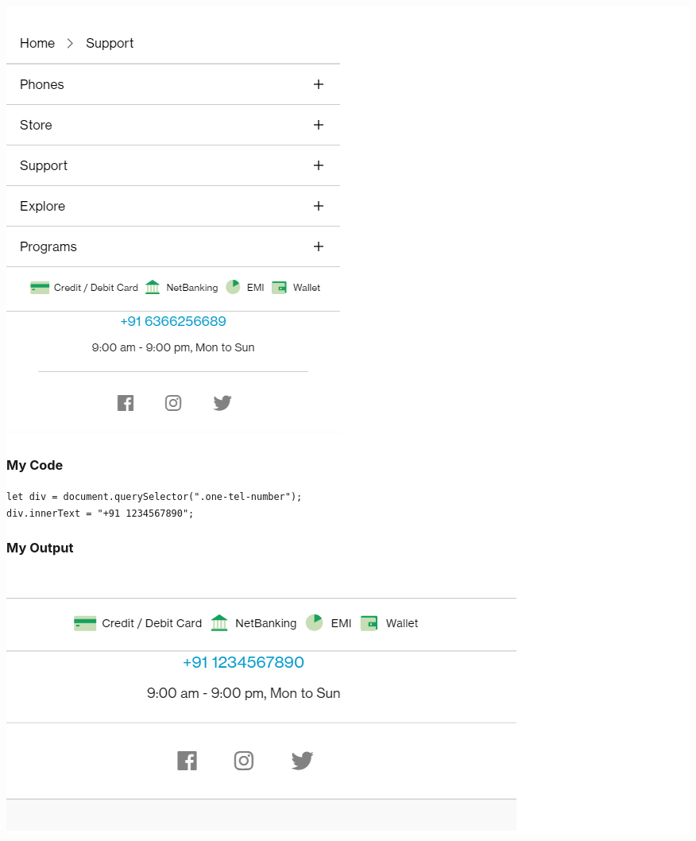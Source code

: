 ![Output](./Pic7.png)

### My Code

```
let div = document.querySelector(".one-tel-number");
div.innerText = "+91 1234567890";
```

### My Output

![Output](./out4.png)
